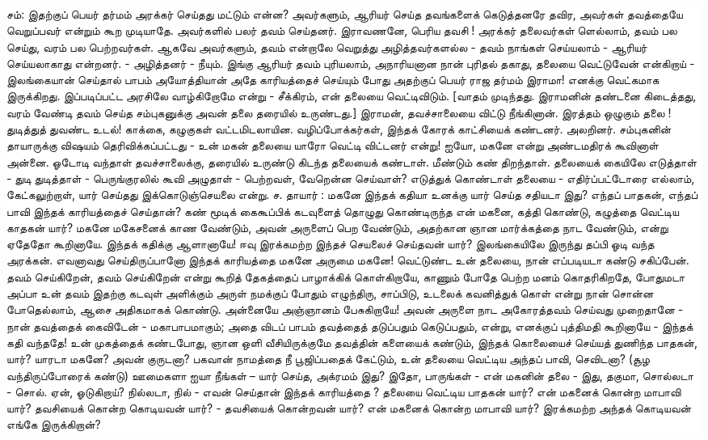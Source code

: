 சம்: இதற்குப் பெயர் தர்மம் அரக்கர் செய்தது மட்டும் என்ன? அவர்களும், ஆரியர் செய்த தவங்களைக் கெடுத்தனரே தவிர, அவர்கள் தவத்தையே வெறுப்பவர் என்றும் கூற முடியாதே. அவர்களில் பலர் தவம் செய்தனர். இராவணனே, பெரிய தவசி ! அரக்கர் தலைவர்கள் ளெல்லாம், தவம் பல செய்து, வரம் பல பெற்றவர்கள். ஆகவே அவர்களும், தவம் என்றாலே வெறுத்து அழித்தவர்களல்ல - தவம் நாங்கள் செய்யலாம் - ஆரியர் செய்யலாகாது என்றனர். - அழித்தனர் - நீயும். இங்கு ஆரியர் தவம் புரியலாம், அநாரியனான நான் புரிதல் தகாது, தலையை வெட்டுவேன் என்கிறாய் - இலங்கையான் செய்தால் பாபம் அயோத்தியான் அதே காரியத்தைச் செய்யும் போது அதற்குப் பெயர் ராஜ தர்மம் இராமா! எனக்கு வெட்கமாக இருக்கிறது. இப்படிப்பட்ட அரசிலே வாழ்கிறோமே என்று - சீக்கிரம், என் தலையை வெட்டிவிடும்.
[வாதம் முடிந்தது. இராமனின் தண்டனை கிடைத்தது, வரம் வேண்டி தவம் செய்த சம்புகனுக்கு அவன் தலை தரையில் உருண்டது.]
இராமன், தவச்சாலையை விட்டு நீங்கினான்.
இரத்தம் ஒழுகும் தலை ! துடித்துத் துவண்ட உடல்!
காக்கை, கழுகுகள் வட்டமிடலாயின. வழிப்போக்கர்கள், இந்தக் கோரக் காட்சியைக் கண்டனர். அலறினர்.
சம்புகனின் தாயாருக்கு விஷயம் தெரிவிக்கப்பட்டது - உன் மகன் தலையை யாரோ வெட்டி விட்டனர் என்று!
ஐயோ, மகனே என்று அண்டமதிரக் கூவினாள் அன்னை. ஓடோடி வந்தாள் தவச்சாலைக்கு, தரையில் உருண்டு கிடந்த தலையைக் கண்டாள். மீண்டும் கண் திறந்தாள். தலையைக் கையிலே எடுத்தாள் - துடி துடித்தாள் - பெருங்குரலில் கூவி அழுதாள் - பெற்றவள், வேறென்ன செய்வாள்?
எடுத்துக் கொண்டாள் தலையை - எதிர்ப்பட்டோரை எல்லாம், கேட்கலுற்றாள், யார் செய்தது இக்கொடுஞ்செயலை என்று.
ச. தாயார் : மகனே இந்தக் கதியா உனக்கு யார் செய்த சதியடா இது? எந்தப் பாதகன், எந்தப் பாவி இந்தக் காரியத்தைச் செய்தான்?
கண் மூடிக் கைகூப்பிக் கடவுளைத் தொழுது கொண்டிருந்த என் மகனை, கத்தி கொண்டு, கழுத்தை வெட்டிய காதகன் யார்?
மகனே மகேசனைக் காண வேண்டும், அவன் அருளைப் பெற வேண்டும், அதற்கான ஞான மார்க்கத்தை நாட வேண்டும், என்று ஏதேதோ கூறினாயே. இந்தக் கதிக்கு ஆளானாயே! ஈவு இரக்கமற்ற இந்தச் செயலைச் செய்தவன் யார்? இலங்கையிலே இருந்து தப்பி ஓடி வந்த அரக்கன். எவனாவது செய்திருப்பானோ இந்தக் காரியத்தை மகனே அருமை மகனே! வெட்டுண்ட உன் தலையை, நான் எப்படியடா கண்டு சகிப்பேன்.
தவம் செய்கிறேன், தவம் செய்கிறேன் என்று கூறித் தேகத்தைப் பாழாக்கிக் கொள்கிறாயே, காணும் போதே பெற்ற மனம் கொதரிகிறதே, போதுமடா அப்பா உன் தவம் இதற்கு கடவுள் அளிக்கும் அருள் நமக்குப் போதும் எழுந்திரு, சாப்பிடு, உடலைக் கவனித்துக் கொள் என்று நான் சொன்ன போதெல்லாம், ஆசை அதிகமாகக் கொண்டு. அன்னையே அஞ்ஞானம் பேசுகிறாயே! அவன் அருளை நாட அகோரத்தவம் செய்வது முறைதானே - நான் தவத்தைக் கைவிடேன் - மகாபாபமாகும்; அதை விடப் பாபம் தவத்தைத் தடுப்பதும் கெடுப்பதும், என்று, எனக்குப் புத்திமதி கூறினாயே - இந்தக் கதி வந்ததே!
உன் முகத்தைக் கண்டபோது, ஞான ஒளி வீசியிருக்குமே தவத்தின் களையைக் கண்டும், இந்தக் கொலையைச் செய்யத் துணிந்த பாதகன், யார்? யாரடா மகனே? அவன் குருடனா? பகவான் நாமத்தை நீ பூஜிப்பதைக் கேட்டும், உன் தலையை வெட்டிய அந்தப் பாவி, செவிடனா?
(சூழ வந்திருப்போரைக் கண்டு)
ஊமைகளா ஐயா நீங்கள் – யார் செய்த, அக்ரமம் இது?
இதோ, பாருங்கள் - என் மகனின் தலை - இது, தகுமா, சொல்லடா - சொல்.
ஏன், ஓடுகிறாய்? நில்லடா, நில் - எவன் செய்தான் இந்தக் காரியத்தை ?
தலையை வெட்டிய பாதகன் யார்?
என் மகனைக் கொன்ற மாபாவி யார்?
தவசியைக் கொன்ற கொடியவன் யார்? - தவசியைக் கொன்றவன் யார்? என் மகனைக் கொன்ற மாபாவி யார்? இரக்கமற்ற அந்தக் கொடியவன் எங்கே இருக்கிறான்?
